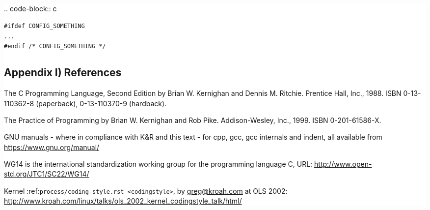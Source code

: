 .. code-block:: c

	#ifdef CONFIG_SOMETHING
	...
	#endif /* CONFIG_SOMETHING */


Appendix I) References
----------------------

The C Programming Language, Second Edition
by Brian W. Kernighan and Dennis M. Ritchie.
Prentice Hall, Inc., 1988.
ISBN 0-13-110362-8 (paperback), 0-13-110370-9 (hardback).

The Practice of Programming
by Brian W. Kernighan and Rob Pike.
Addison-Wesley, Inc., 1999.
ISBN 0-201-61586-X.

GNU manuals - where in compliance with K&R and this text - for cpp, gcc,
gcc internals and indent, all available from https://www.gnu.org/manual/

WG14 is the international standardization working group for the programming
language C, URL: http://www.open-std.org/JTC1/SC22/WG14/

Kernel :ref:`process/coding-style.rst <codingstyle>`, by greg@kroah.com at OLS 2002:
http://www.kroah.com/linux/talks/ols_2002_kernel_codingstyle_talk/html/
